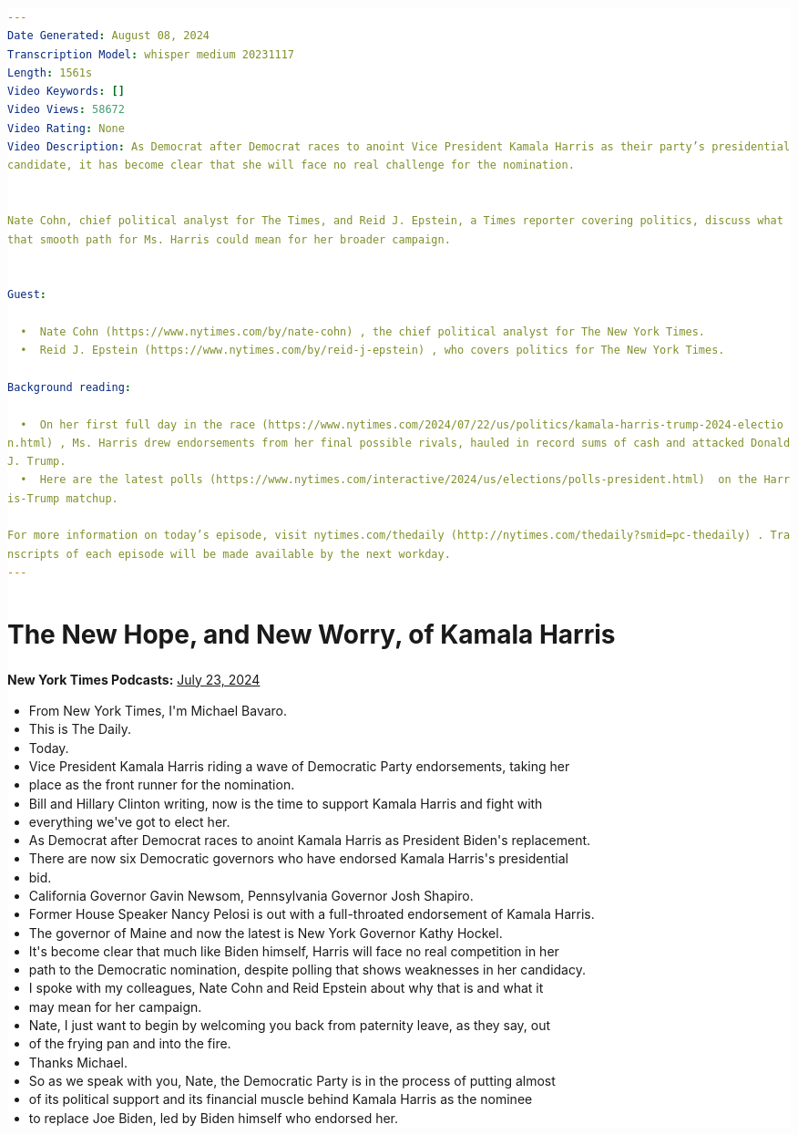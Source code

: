```yaml
---
Date Generated: August 08, 2024
Transcription Model: whisper medium 20231117
Length: 1561s
Video Keywords: []
Video Views: 58672
Video Rating: None
Video Description: As Democrat after Democrat races to anoint Vice President Kamala Harris as their party’s presidential candidate, it has become clear that she will face no real challenge for the nomination.


Nate Cohn, chief political analyst for The Times, and Reid J. Epstein, a Times reporter covering politics, discuss what that smooth path for Ms. Harris could mean for her broader campaign.


Guest: 

  •  Nate Cohn (https://www.nytimes.com/by/nate-cohn) , the chief political analyst for The New York Times.
  •  Reid J. Epstein (https://www.nytimes.com/by/reid-j-epstein) , who covers politics for The New York Times.

Background reading: 

  •  On her first full day in the race (https://www.nytimes.com/2024/07/22/us/politics/kamala-harris-trump-2024-election.html) , Ms. Harris drew endorsements from her final possible rivals, hauled in record sums of cash and attacked Donald J. Trump.
  •  Here are the latest polls (https://www.nytimes.com/interactive/2024/us/elections/polls-president.html)  on the Harris-Trump matchup.

For more information on today’s episode, visit nytimes.com/thedaily (http://nytimes.com/thedaily?smid=pc-thedaily) . Transcripts of each episode will be made available by the next workday.
---
```


# The New Hope, and New Worry, of Kamala Harris
**New York Times Podcasts:** [July 23, 2024](https://www.youtube.com/watch?v=4gkP8tsg58Y)
*  From New York Times, I'm Michael Bavaro.
*  This is The Daily.
*  Today.
*  Vice President Kamala Harris riding a wave of Democratic Party endorsements, taking her
*  place as the front runner for the nomination.
*  Bill and Hillary Clinton writing, now is the time to support Kamala Harris and fight with
*  everything we've got to elect her.
*  As Democrat after Democrat races to anoint Kamala Harris as President Biden's replacement.
*  There are now six Democratic governors who have endorsed Kamala Harris's presidential
*  bid.
*  California Governor Gavin Newsom, Pennsylvania Governor Josh Shapiro.
*  Former House Speaker Nancy Pelosi is out with a full-throated endorsement of Kamala Harris.
*  The governor of Maine and now the latest is New York Governor Kathy Hockel.
*  It's become clear that much like Biden himself, Harris will face no real competition in her
*  path to the Democratic nomination, despite polling that shows weaknesses in her candidacy.
*  I spoke with my colleagues, Nate Cohn and Reid Epstein about why that is and what it
*  may mean for her campaign.
*  Nate, I just want to begin by welcoming you back from paternity leave, as they say, out
*  of the frying pan and into the fire.
*  Thanks Michael.
*  So as we speak with you, Nate, the Democratic Party is in the process of putting almost
*  of its political support and its financial muscle behind Kamala Harris as the nominee
*  to replace Joe Biden, led by Biden himself who endorsed her.